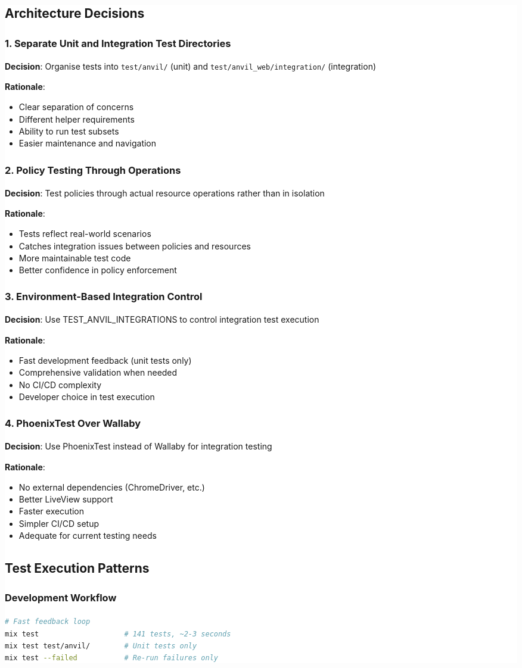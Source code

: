 ## Architecture Decisions

### 1. Separate Unit and Integration Test Directories

**Decision**: Organise tests into `test/anvil/` (unit) and `test/anvil_web/integration/` (integration)

**Rationale**: 
- Clear separation of concerns
- Different helper requirements  
- Ability to run test subsets
- Easier maintenance and navigation

### 2. Policy Testing Through Operations

**Decision**: Test policies through actual resource operations rather than in isolation

**Rationale**:
- Tests reflect real-world scenarios
- Catches integration issues between policies and resources
- More maintainable test code
- Better confidence in policy enforcement

### 3. Environment-Based Integration Control

**Decision**: Use TEST_ANVIL_INTEGRATIONS to control integration test execution

**Rationale**:
- Fast development feedback (unit tests only)
- Comprehensive validation when needed
- No CI/CD complexity
- Developer choice in test execution

### 4. PhoenixTest Over Wallaby

**Decision**: Use PhoenixTest instead of Wallaby for integration testing

**Rationale**:
- No external dependencies (ChromeDriver, etc.)
- Better LiveView support
- Faster execution
- Simpler CI/CD setup
- Adequate for current testing needs

## Test Execution Patterns

### Development Workflow
```bash
# Fast feedback loop
mix test                    # 141 tests, ~2-3 seconds
mix test test/anvil/        # Unit tests only
mix test --failed           # Re-run failures only
```
